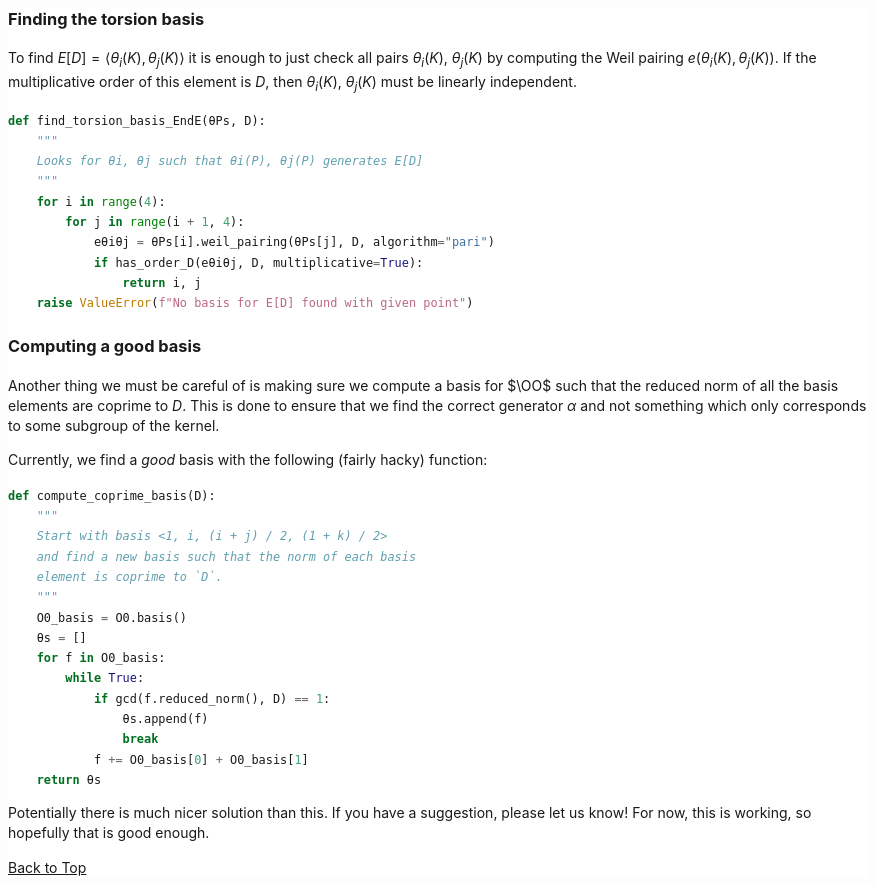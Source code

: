 ### Finding the torsion basis

To find $E[D] = \langle \theta_i(K), \theta_j(K) \rangle$ it is enough to just
check all pairs $\theta_i(K)$, $\theta_j(K)$ by computing the Weil pairing
$e(\theta_i(K), \theta_j(K))$. If the multiplicative order of this element 
is $D$, then $\theta_i(K)$, $\theta_j(K)$ must be linearly independent.

```py
def find_torsion_basis_EndE(θPs, D):
    """
    Looks for θi, θj such that θi(P), θj(P) generates E[D]
    """
    for i in range(4):
        for j in range(i + 1, 4):
            eθiθj = θPs[i].weil_pairing(θPs[j], D, algorithm="pari")
            if has_order_D(eθiθj, D, multiplicative=True):
                return i, j
    raise ValueError(f"No basis for E[D] found with given point")
```

### Computing a good basis

Another thing we must be careful of is making sure we compute a basis for $\OO$ 
such that the reduced norm of all the basis elements are coprime to $D$.
This is done to ensure that we find the correct generator $\alpha$ and not something
which only corresponds to some subgroup of the kernel.

Currently, we find a *good* basis with the following (fairly hacky) function:

```py
def compute_coprime_basis(D):
    """
    Start with basis <1, i, (i + j) / 2, (1 + k) / 2>
    and find a new basis such that the norm of each basis
    element is coprime to `D`.
    """
    O0_basis = O0.basis()
    θs = []
    for f in O0_basis:
        while True:
            if gcd(f.reduced_norm(), D) == 1:
                θs.append(f)
                break
            f += O0_basis[0] + O0_basis[1]
    return θs
```

Potentially there is much nicer solution than this. If you have a suggestion, 
please let us know! For now, this is working, so hopefully that is good enough.


[Back to Top](#top)





